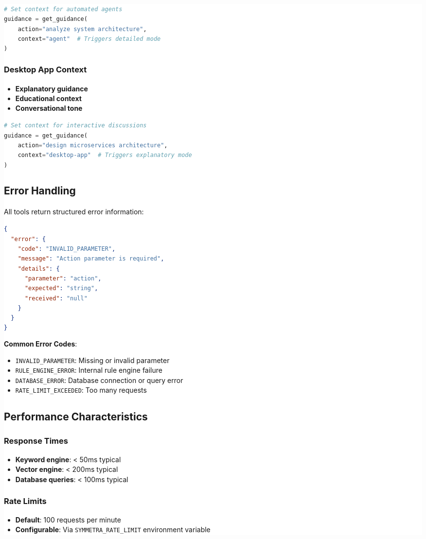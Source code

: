 ```python
# Set context for automated agents
guidance = get_guidance(
    action="analyze system architecture", 
    context="agent"  # Triggers detailed mode
)
```

### Desktop App Context
- **Explanatory guidance**
- **Educational context**
- **Conversational tone**

```python
# Set context for interactive discussions
guidance = get_guidance(
    action="design microservices architecture",
    context="desktop-app"  # Triggers explanatory mode
)
```

## Error Handling

All tools return structured error information:

```json
{
  "error": {
    "code": "INVALID_PARAMETER",
    "message": "Action parameter is required",
    "details": {
      "parameter": "action",
      "expected": "string",
      "received": "null"
    }
  }
}
```

**Common Error Codes**:
- `INVALID_PARAMETER`: Missing or invalid parameter
- `RULE_ENGINE_ERROR`: Internal rule engine failure
- `DATABASE_ERROR`: Database connection or query error
- `RATE_LIMIT_EXCEEDED`: Too many requests

## Performance Characteristics

### Response Times
- **Keyword engine**: < 50ms typical
- **Vector engine**: < 200ms typical  
- **Database queries**: < 100ms typical

### Rate Limits
- **Default**: 100 requests per minute
- **Configurable**: Via `SYMMETRA_RATE_LIMIT` environment variable
